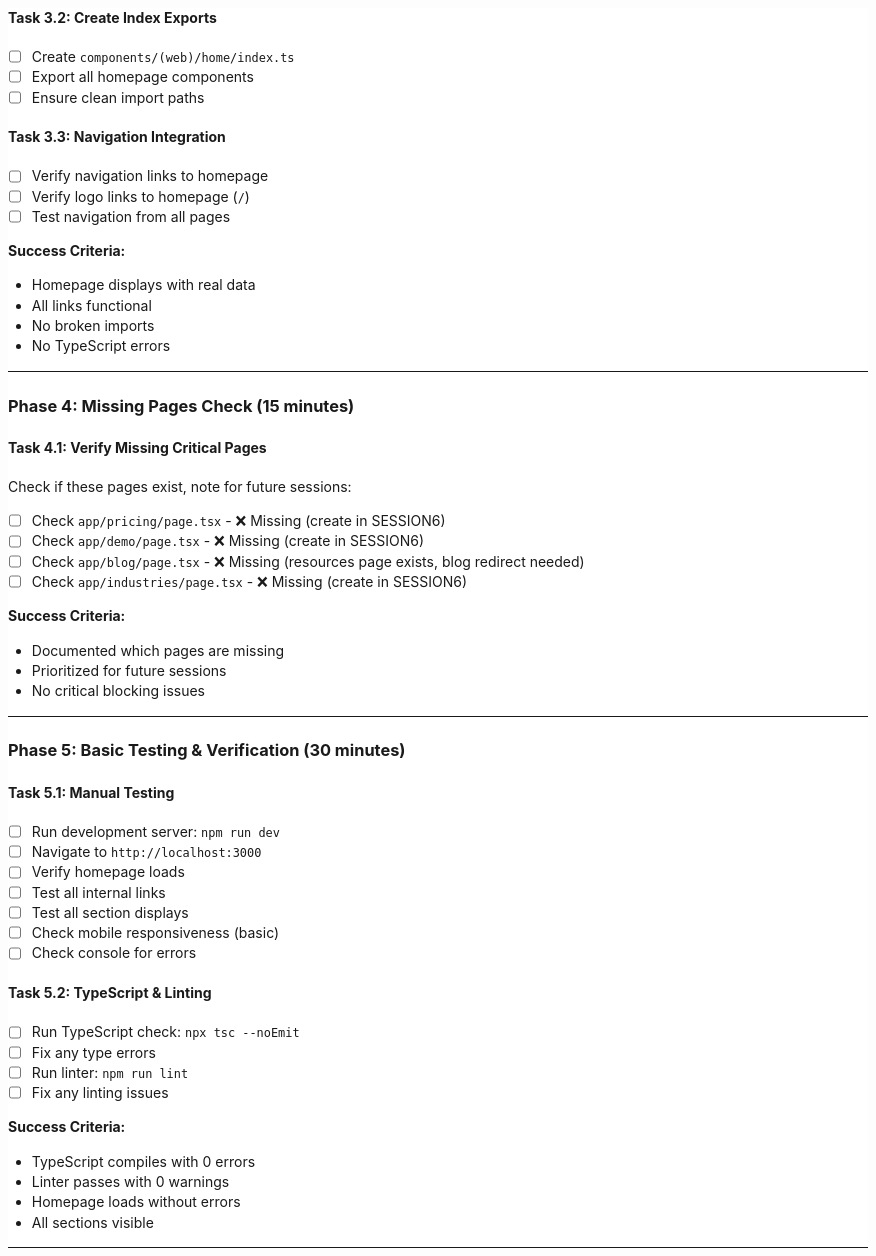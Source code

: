 #### Task 3.2: Create Index Exports
- [ ] Create `components/(web)/home/index.ts`
- [ ] Export all homepage components
- [ ] Ensure clean import paths

#### Task 3.3: Navigation Integration
- [ ] Verify navigation links to homepage
- [ ] Verify logo links to homepage (`/`)
- [ ] Test navigation from all pages

**Success Criteria:**
- Homepage displays with real data
- All links functional
- No broken imports
- No TypeScript errors

---

### Phase 4: Missing Pages Check (15 minutes)

#### Task 4.1: Verify Missing Critical Pages
Check if these pages exist, note for future sessions:
- [ ] Check `app/pricing/page.tsx` - ❌ Missing (create in SESSION6)
- [ ] Check `app/demo/page.tsx` - ❌ Missing (create in SESSION6)
- [ ] Check `app/blog/page.tsx` - ❌ Missing (resources page exists, blog redirect needed)
- [ ] Check `app/industries/page.tsx` - ❌ Missing (create in SESSION6)

**Success Criteria:**
- Documented which pages are missing
- Prioritized for future sessions
- No critical blocking issues

---

### Phase 5: Basic Testing & Verification (30 minutes)

#### Task 5.1: Manual Testing
- [ ] Run development server: `npm run dev`
- [ ] Navigate to `http://localhost:3000`
- [ ] Verify homepage loads
- [ ] Test all internal links
- [ ] Test all section displays
- [ ] Check mobile responsiveness (basic)
- [ ] Check console for errors

#### Task 5.2: TypeScript & Linting
- [ ] Run TypeScript check: `npx tsc --noEmit`
- [ ] Fix any type errors
- [ ] Run linter: `npm run lint`
- [ ] Fix any linting issues

**Success Criteria:**
- TypeScript compiles with 0 errors
- Linter passes with 0 warnings
- Homepage loads without errors
- All sections visible

---